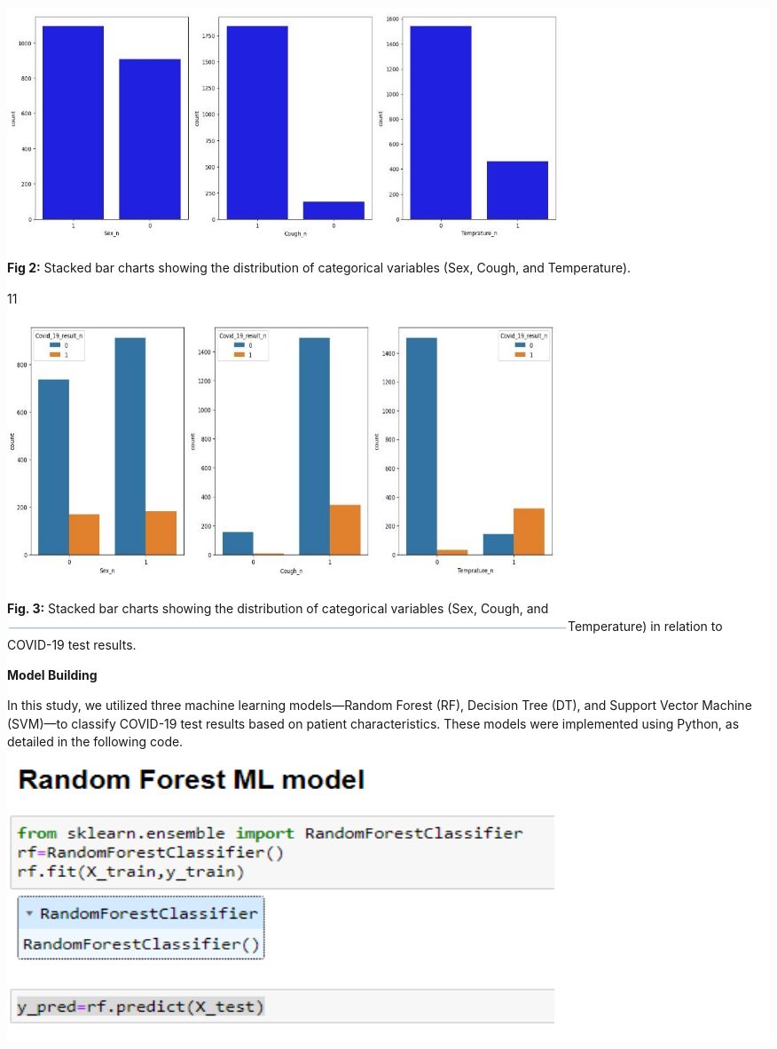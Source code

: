 ![](readmeimg/Aspose.Words.cec1bfc9-8894-4fc3-8f0a-d654db9ababb.006.jpeg)

**Fig 2:** Stacked bar charts showing the distribution of categorical variables (Sex, Cough, and Temperature). 

11 

![](readmeimg/Aspose.Words.cec1bfc9-8894-4fc3-8f0a-d654db9ababb.007.jpeg)

**Fig. 3:** Stacked bar charts showing the distribution of categorical variables (Sex, Cough, and ![ref1]Temperature) in relation to COVID-19 test results. 

**Model Building**  

In this study, we utilized three machine learning models—Random Forest (RF), Decision Tree (DT), and Support Vector Machine (SVM)—to classify COVID-19 test results based on patient characteristics. These models were implemented using Python, as detailed in the following code. 

![](readmeimg/Aspose.Words.cec1bfc9-8894-4fc3-8f0a-d654db9ababb.008.png)


[ref1]: readmeimg/Aspose.Words.cec1bfc9-8894-4fc3-8f0a-d654db9ababb.003.png